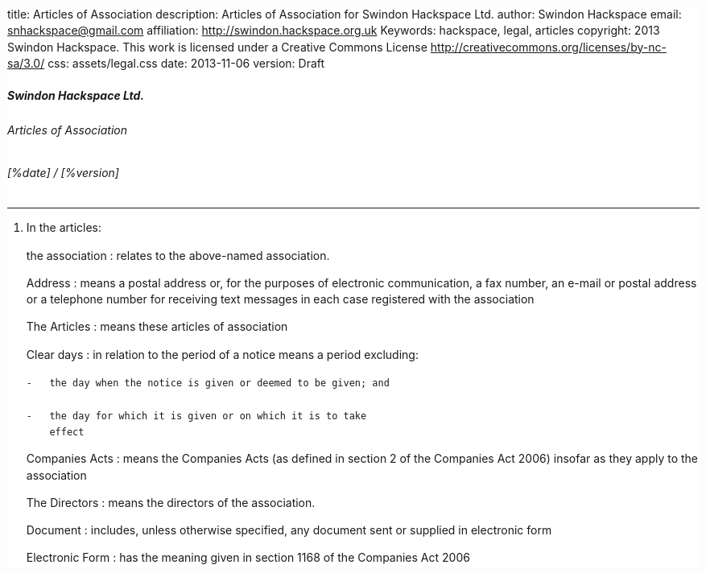 title:        Articles of Association
description:  Articles of Association for Swindon Hackspace Ltd.
author:       Swindon Hackspace
email:        snhackspace@gmail.com
affiliation:  http://swindon.hackspace.org.uk
Keywords:     hackspace, legal, articles
copyright:    2013 Swindon Hackspace.
              This work is licensed under a Creative Commons License
              http://creativecommons.org/licenses/by-nc-sa/3.0/
css:          assets/legal.css
date:         2013-11-06
version:      Draft


##### Swindon Hackspace Ltd.

###### Articles of Association

###### [%date] / [%version]

---


1.  In the articles:

    the association
    :   relates to the above-named association.

    Address
    :   means a postal address or, for the purposes of electronic
        communication, a fax number, an e-mail or postal address or a
        telephone number for receiving text messages in each case
        registered with the association

    The Articles
    :   means these articles of association

    Clear days
    :   in relation to the period of a notice means a period excluding:

        -   the day when the notice is given or deemed to be given; and

        -   the day for which it is given or on which it is to take
            effect

    Companies Acts
    :   means the Companies Acts (as defined in section 2 of the
        Companies Act 2006) insofar as they apply to the association

    The Directors
    :   means the directors of the association.

    Document
    :   includes, unless otherwise specified, any document sent or
        supplied in electronic form

    Electronic Form
    :   has the meaning given in section 1168 of the Companies Act 2006
